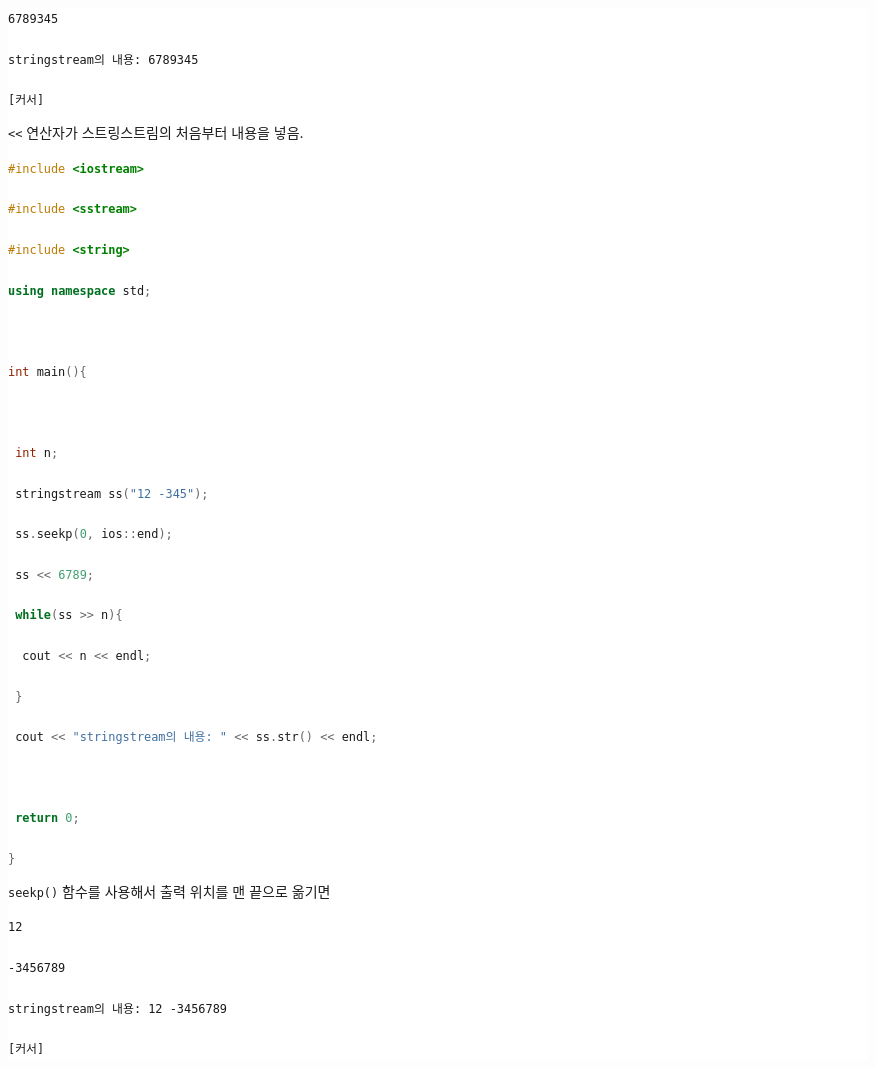 ```
6789345

stringstream의 내용: 6789345

[커서]
```

`<<` 연산자가 스트링스트림의 처음부터 내용을 넣음.

```cpp
#include <iostream>

#include <sstream>

#include <string>

using namespace std;



int main(){



 int n;

 stringstream ss("12 -345");

 ss.seekp(0, ios::end);

 ss << 6789;

 while(ss >> n){

  cout << n << endl;

 }

 cout << "stringstream의 내용: " << ss.str() << endl;



 return 0;

}
```

`seekp()` 함수를 사용해서 출력 위치를 맨 끝으로 옮기면

```
12

-3456789

stringstream의 내용: 12 -3456789

[커서]
```
 